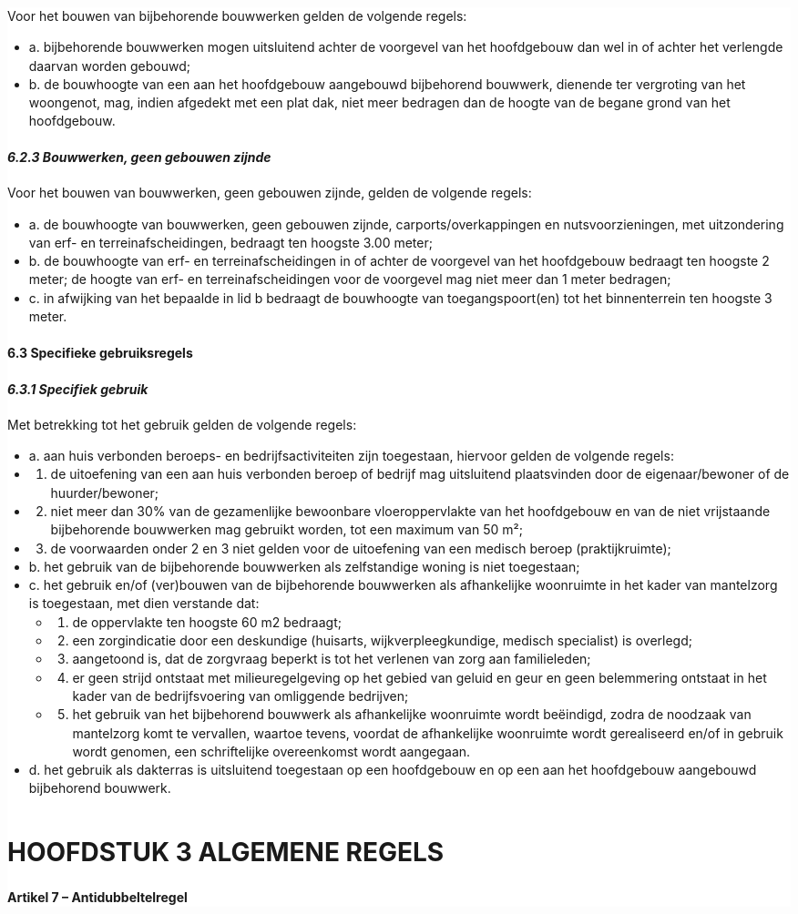 Voor het bouwen van bijbehorende bouwwerken gelden de volgende regels:

- a. bijbehorende bouwwerken mogen uitsluitend achter de voorgevel van het hoofdgebouw dan wel in of achter het verlengde daarvan worden gebouwd;
- b. de bouwhoogte van een aan het hoofdgebouw aangebouwd bijbehorend bouwwerk, dienende ter vergroting van het woongenot, mag, indien afgedekt met een plat dak, niet meer bedragen dan de hoogte van de begane grond van het hoofdgebouw.

#### *6.2.3 Bouwwerken, geen gebouwen zijnde*

Voor het bouwen van bouwwerken, geen gebouwen zijnde, gelden de volgende regels:

- a. de bouwhoogte van bouwwerken, geen gebouwen zijnde, carports/overkappingen en nutsvoorzieningen, met uitzondering van erf- en terreinafscheidingen, bedraagt ten hoogste 3.00 meter;
- b. de bouwhoogte van erf- en terreinafscheidingen in of achter de voorgevel van het hoofdgebouw bedraagt ten hoogste 2 meter; de hoogte van erf- en terreinafscheidingen voor de voorgevel mag niet meer dan 1 meter bedragen;
- c. in afwijking van het bepaalde in lid b bedraagt de bouwhoogte van toegangspoort(en) tot het binnenterrein ten hoogste 3 meter.

#### **6.3 Specifieke gebruiksregels**

#### *6.3.1 Specifiek gebruik*

Met betrekking tot het gebruik gelden de volgende regels:

- a. aan huis verbonden beroeps- en bedrijfsactiviteiten zijn toegestaan, hiervoor gelden de volgende regels:
- 1. de uitoefening van een aan huis verbonden beroep of bedrijf mag uitsluitend plaatsvinden door de eigenaar/bewoner of de huurder/bewoner;
- 2. niet meer dan 30% van de gezamenlijke bewoonbare vloeroppervlakte van het hoofdgebouw en van de niet vrijstaande bijbehorende bouwwerken mag gebruikt worden, tot een maximum van 50 m²;
- 3. de voorwaarden onder 2 en 3 niet gelden voor de uitoefening van een medisch beroep (praktijkruimte);
- b. het gebruik van de bijbehorende bouwwerken als zelfstandige woning is niet toegestaan;
- c. het gebruik en/of (ver)bouwen van de bijbehorende bouwwerken als afhankelijke woonruimte in het kader van mantelzorg is toegestaan, met dien verstande dat:
	- 1. de oppervlakte ten hoogste 60 m2 bedraagt;
	- 2. een zorgindicatie door een deskundige (huisarts, wijkverpleegkundige, medisch specialist) is overlegd;
	- 3. aangetoond is, dat de zorgvraag beperkt is tot het verlenen van zorg aan familieleden;
	- 4. er geen strijd ontstaat met milieuregelgeving op het gebied van geluid en geur en geen belemmering ontstaat in het kader van de bedrijfsvoering van omliggende bedrijven;
	- 5. het gebruik van het bijbehorend bouwwerk als afhankelijke woonruimte wordt beëindigd, zodra de noodzaak van mantelzorg komt te vervallen, waartoe tevens, voordat de afhankelijke woonruimte wordt gerealiseerd en/of in gebruik wordt genomen, een schriftelijke overeenkomst wordt aangegaan.
- d. het gebruik als dakterras is uitsluitend toegestaan op een hoofdgebouw en op een aan het hoofdgebouw aangebouwd bijbehorend bouwwerk.

# **HOOFDSTUK 3 ALGEMENE REGELS**

#### **Artikel 7 – Antidubbeltelregel**
